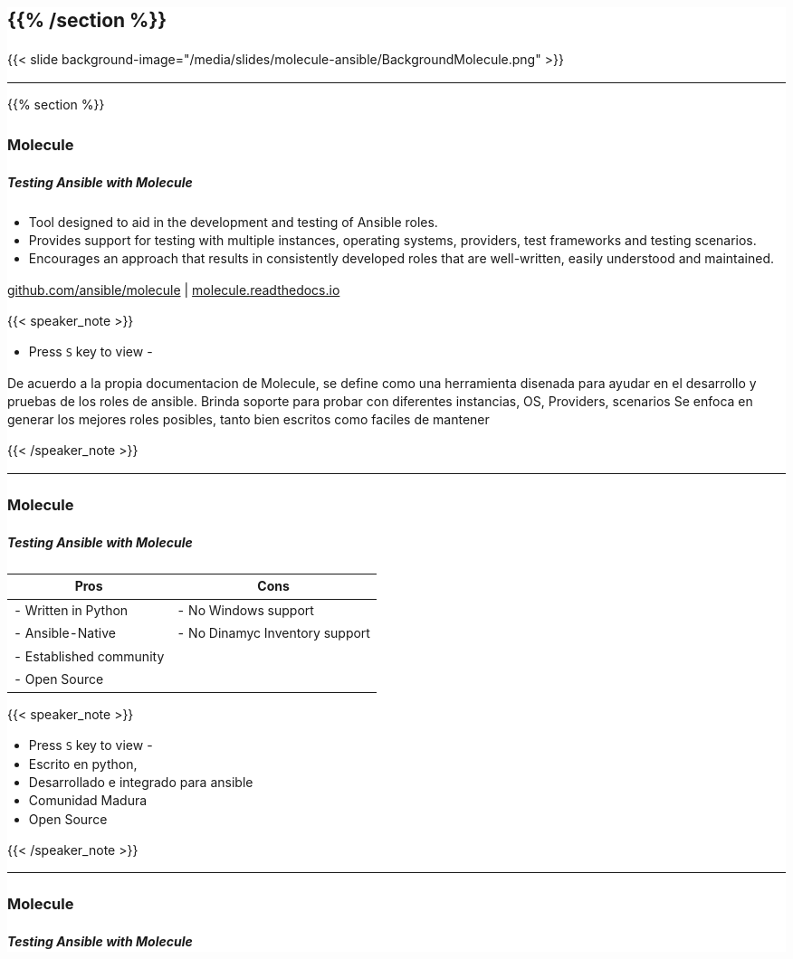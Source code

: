 {{% /section %}}
---
{{< slide background-image="/media/slides/molecule-ansible/BackgroundMolecule.png" >}}

---
{{% section %}}
### Molecule
##### Testing Ansible with Molecule

- Tool designed to aid in the development and testing of Ansible roles.
- Provides support for testing with multiple instances, operating systems, providers, test frameworks and testing scenarios.
- Encourages an approach that results in consistently developed roles that are well-written, easily understood and maintained.

[github.com/ansible/molecule](https://github.com/ansible/molecule) | [molecule.readthedocs.io](https://molecule.readthedocs.io/)

{{< speaker_note >}}
- Press `S` key to view -

De acuerdo a la propia documentacion de Molecule, se define como una herramienta disenada para ayudar en el desarrollo y pruebas de los roles de ansible.
Brinda soporte para probar con diferentes instancias, OS, Providers, scenarios
Se enfoca en generar los mejores roles posibles, tanto bien escritos como faciles de mantener

{{< /speaker_note >}}

---
### Molecule
##### Testing Ansible with Molecule

| **Pros** | **Cons** |
| --- | --- |
| - Written in Python | - No Windows support |
| - Ansible-Native | - No Dinamyc Inventory support |
| - Established community |
| - Open Source |

{{< speaker_note >}}
- Press `S` key to view -
- Escrito en python,
- Desarrollado e integrado para ansible
- Comunidad Madura
- Open Source

{{< /speaker_note >}}

---
### Molecule
##### Testing Ansible with Molecule
